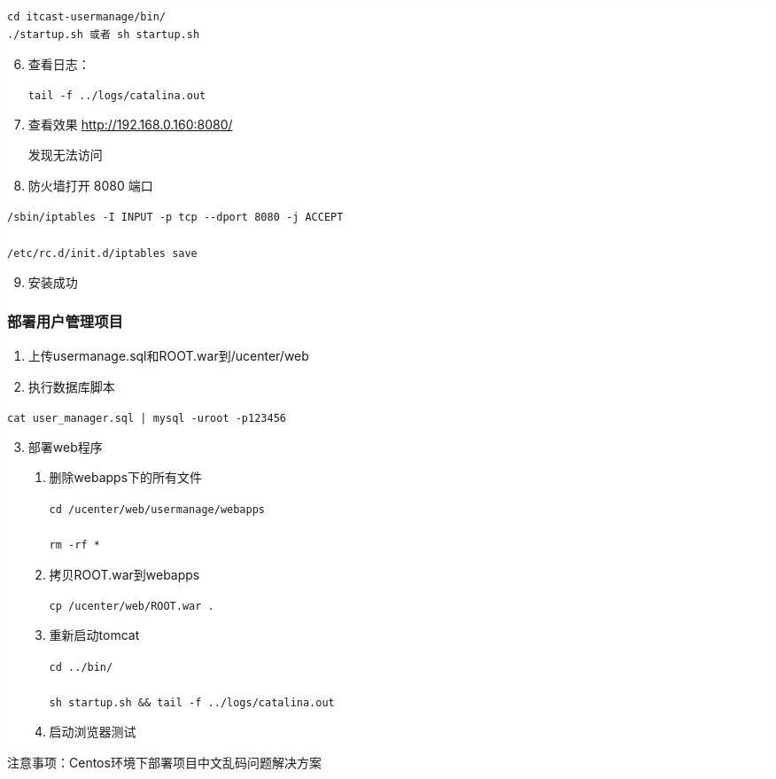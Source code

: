    ```shell
   cd itcast-usermanage/bin/
   ./startup.sh 或者 sh startup.sh
   ```

6. 查看日志：

   ```shell
   tail -f ../logs/catalina.out
   ```

7. 查看效果 http://192.168.0.160:8080/

   发现无法访问

8. 防火墙打开 8080 端口

```shell
/sbin/iptables -I INPUT -p tcp --dport 8080 -j ACCEPT

/etc/rc.d/init.d/iptables save
```

9. 安装成功

### 部署用户管理项目

1. 上传usermanage.sql和ROOT.war到/ucenter/web

2. 执行数据库脚本

```shell
cat user_manager.sql | mysql -uroot -p123456
```

3. 部署web程序

   1. 删除webapps下的所有文件

      ```shell
      cd /ucenter/web/usermanage/webapps
      
      rm -rf *
      ```

   2. 拷贝ROOT.war到webapps

      ```shell
      cp /ucenter/web/ROOT.war .
      ```

   3. 重新启动tomcat

      ```shell
      cd ../bin/
      
      sh startup.sh && tail -f ../logs/catalina.out
      ```

   4. 启动浏览器测试

注意事项：Centos环境下部署项目中文乱码问题解决方案
